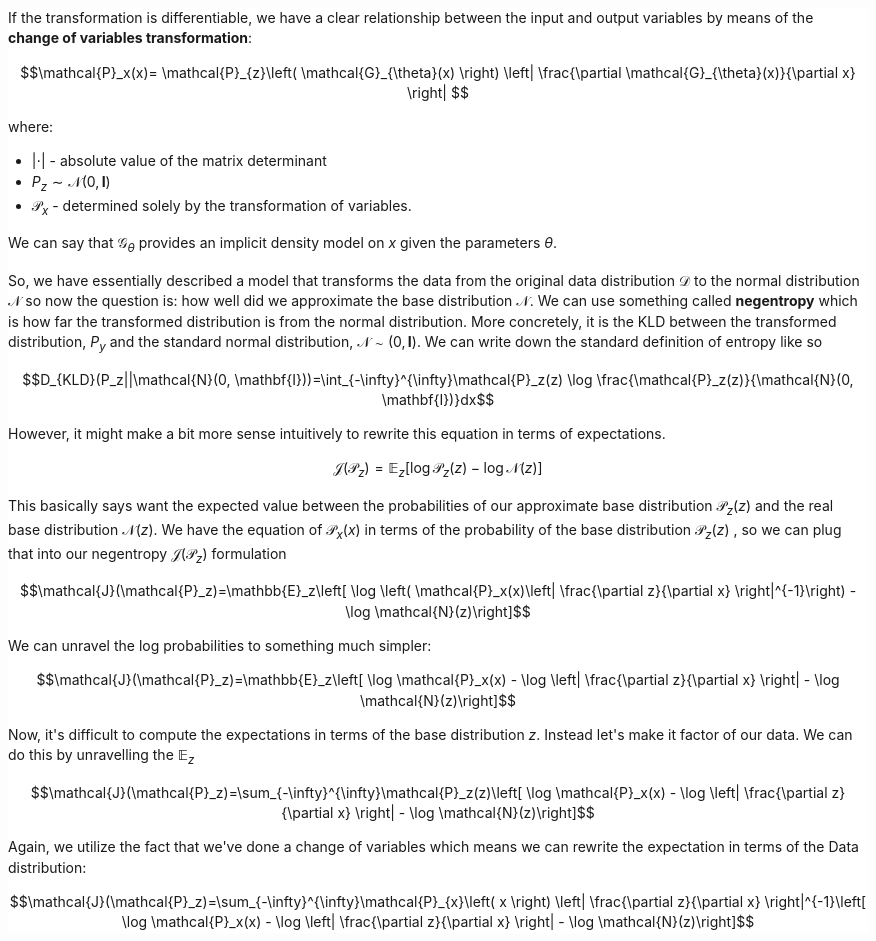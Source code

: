 
If the transformation is differentiable, we have a clear relationship between the input and output variables by means of the **change of variables transformation**:

$$\mathcal{P}_x(x)=
\mathcal{P}_{z}\left( \mathcal{G}_{\theta}(x) \right)
\left| \frac{\partial \mathcal{G}_{\theta}(x)}{\partial x} \right|
$$

where:

* $\left| \cdot \right|$ - absolute value of the matrix determinant
* $P_z \sim \mathcal{N}(0, \mathbf{I})$
* $\mathcal{P}_x$ - determined solely by the transformation of variables.


We can say that $\mathcal{G}_{\theta}$ provides an implicit density model on $x$ given the parameters $\theta$.

So, we have essentially described a model that transforms the data from the original data distribution $\mathcal{D}$ to the normal distribution $\mathcal{N}$ so now the question is: how well did we approximate the base distribution $\mathcal{N}$. We can use something called **negentropy** which is how far the transformed distribution is from the normal distribution. More concretely, it is the KLD between the transformed distribution, $P_y$ and the standard normal distribution, $\mathcal{N}\sim(0, \mathbf{I})$. We can write down the standard definition of entropy like so

$$D_{KLD}(P_z||\mathcal{N}(0, \mathbf{I}))=\int_{-\infty}^{\infty}\mathcal{P}_z(z) \log \frac{\mathcal{P}_z(z)}{\mathcal{N}(0, \mathbf{I})}dx$$

However, it might make a bit more sense intuitively to rewrite this equation in terms of expectations.

$$\mathcal{J}(\mathcal{P}_z)=\mathbb{E}_z\left[ \log \mathcal{P}_z(z) - \log \mathcal{N}(z)\right]$$

This basically says want the expected value between the probabilities of our approximate base distribution $\mathcal{P}_z(z)$ and the real base distribution $\mathcal{N}(z)$. We have the equation of $\mathcal{P}_x(x)$ in terms of the probability of the base distribution $\mathcal{P}_z(z)$ , so we can plug that into our negentropy $\mathcal{J}(\mathcal{P}_z)$ formulation

$$\mathcal{J}(\mathcal{P}_z)=\mathbb{E}_z\left[ \log \left( \mathcal{P}_x(x)\left| \frac{\partial z}{\partial x} \right|^{-1}\right) - \log \mathcal{N}(z)\right]$$

We can unravel the log probabilities to something much simpler:

$$\mathcal{J}(\mathcal{P}_z)=\mathbb{E}_z\left[ \log \mathcal{P}_x(x) - \log \left| \frac{\partial z}{\partial x} \right| - \log \mathcal{N}(z)\right]$$

Now, it's difficult to compute the expectations in terms of the base distribution $z$. Instead let's make it factor of our data. We can do this by unravelling the $\mathbb{E}_z$

$$\mathcal{J}(\mathcal{P}_z)=\sum_{-\infty}^{\infty}\mathcal{P}_z(z)\left[ \log \mathcal{P}_x(x) - \log \left| \frac{\partial z}{\partial x} \right| - \log \mathcal{N}(z)\right]$$

Again, we utilize the fact that we've done a change of variables which means we can rewrite the expectation in terms of the Data distribution:

$$\mathcal{J}(\mathcal{P}_z)=\sum_{-\infty}^{\infty}\mathcal{P}_{x}\left( x \right)
\left| \frac{\partial z}{\partial x} \right|^{-1}\left[ \log \mathcal{P}_x(x) - \log \left| \frac{\partial z}{\partial x} \right| - \log \mathcal{N}(z)\right]$$
